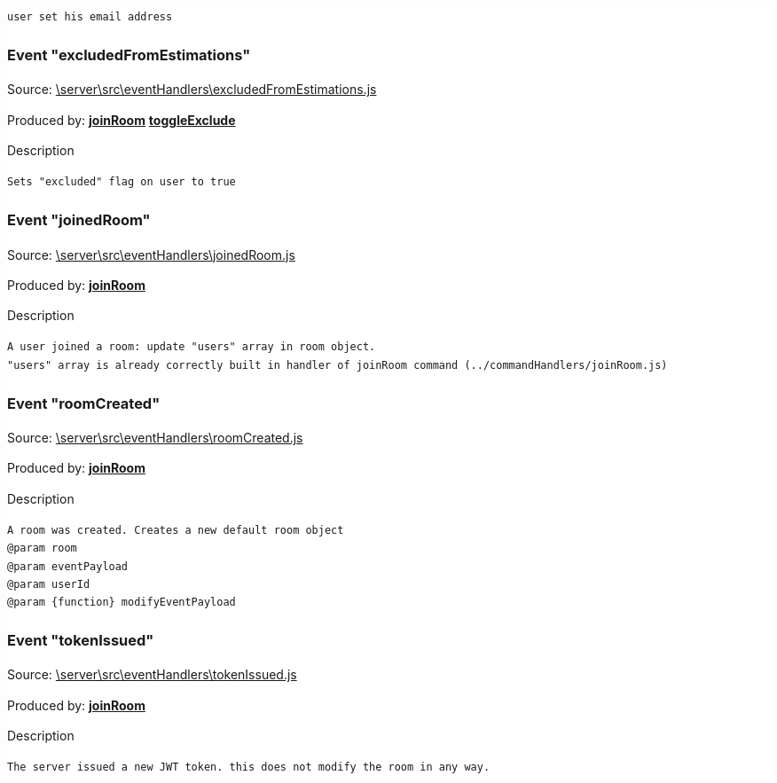 ```text
user set his email address
```


### Event "excludedFromEstimations" <a name="excludedFromEstimations"></a>

Source: [\server\src\eventHandlers\excludedFromEstimations.js](\server\src\eventHandlers\excludedFromEstimations.js)

Produced by: **[joinRoom](#joinRoom)** **[toggleExclude](#toggleExclude)** 

Description

```text
Sets "excluded" flag on user to true
```


### Event "joinedRoom" <a name="joinedRoom"></a>

Source: [\server\src\eventHandlers\joinedRoom.js](\server\src\eventHandlers\joinedRoom.js)

Produced by: **[joinRoom](#joinRoom)** 

Description

```text
A user joined a room: update "users" array in room object.
"users" array is already correctly built in handler of joinRoom command (../commandHandlers/joinRoom.js)
```


### Event "roomCreated" <a name="roomCreated"></a>

Source: [\server\src\eventHandlers\roomCreated.js](\server\src\eventHandlers\roomCreated.js)

Produced by: **[joinRoom](#joinRoom)** 

Description

```text
A room was created. Creates a new default room object
@param room
@param eventPayload
@param userId
@param {function} modifyEventPayload
```


### Event "tokenIssued" <a name="tokenIssued"></a>

Source: [\server\src\eventHandlers\tokenIssued.js](\server\src\eventHandlers\tokenIssued.js)

Produced by: **[joinRoom](#joinRoom)** 

Description

```text
The server issued a new JWT token. this does not modify the room in any way.
```
